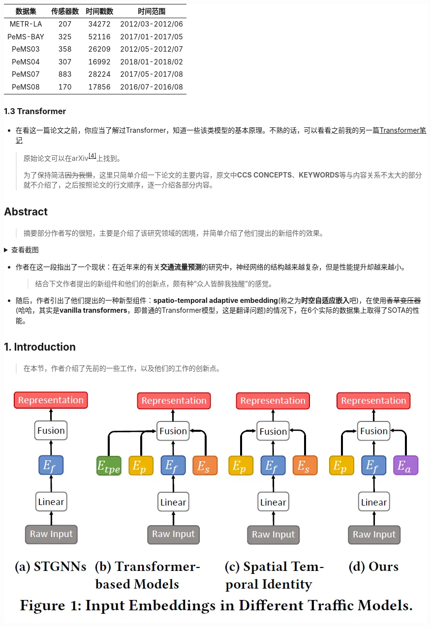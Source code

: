 |   数据集    | 传感器数 | 时间戳数  |      时间范围       |
|:--------:|:----:|:-----:|:---------------:|
| METR-LA  | 207  | 34272 | 2012/03-2012/06 |
| PeMS-BAY | 325  | 52116 | 2017/01-2017/05 |
|  PeMS03  | 358  | 26209 | 2012/05-2012/07 |
|  PeMS04  | 307  | 16992 | 2018/01-2018/02 |
|  PeMS07  | 883  | 28224 | 2017/05-2017/08 |
|  PeMS08  | 170  | 17856 | 2016/07-2016/08 |

### 1.3 Transformer

* 在看这一篇论文之前，你应当了解过Transformer，知道一些该类模型的基本原理。不熟的话，可以看看之前我的另一篇[Transformer笔记](/机器学习/2023/06/24/机器学习10_Transformer.html)

> 原始论文可以在arXiv<sup>[[4]](#reference)</sup>上找到。
>
> 为了保持简洁~~因为我懒~~，这里只简单介绍一下论文的主要内容，原文中**CCS CONCEPTS**、**KEYWORDS**等与内容关系不太大的部分就不介绍了，之后按照论文的行文顺序，逐一介绍各部分内容。

## Abstract

> 摘要部分作者写的很短，主要是介绍了该研究领域的困境，并简单介绍了他们提出的新组件的效果。

<details><summary>查看截图</summary></details>

* 作者在这一段指出了一个现状：在近年来的有关**交通流量预测**的研究中，神经网络的结构越来越复杂，但是性能提升却越来越小。
  > 结合下文作者提出的新组件和他们的创新点，颇有种“众人皆醉我独醒”的感觉。
* 随后，作者引出了他们提出的一种新型组件：**spatio-temporal adaptive embedding**(称之为**时空自适应嵌入**吧)，在使用~~香草变压器~~(哈哈，其实是**vanilla transformers**，即普通的Transformer模型，这是翻译问题)的情况下，在6个实际的数据集上取得了SOTA的性能。

## 1. Introduction

> 在本节，作者介绍了先前的一些工作，以及他们的工作的创新点。

![先前相关模型的简化结构](./STAEformer_先前相关模型的简化结构.webp)

